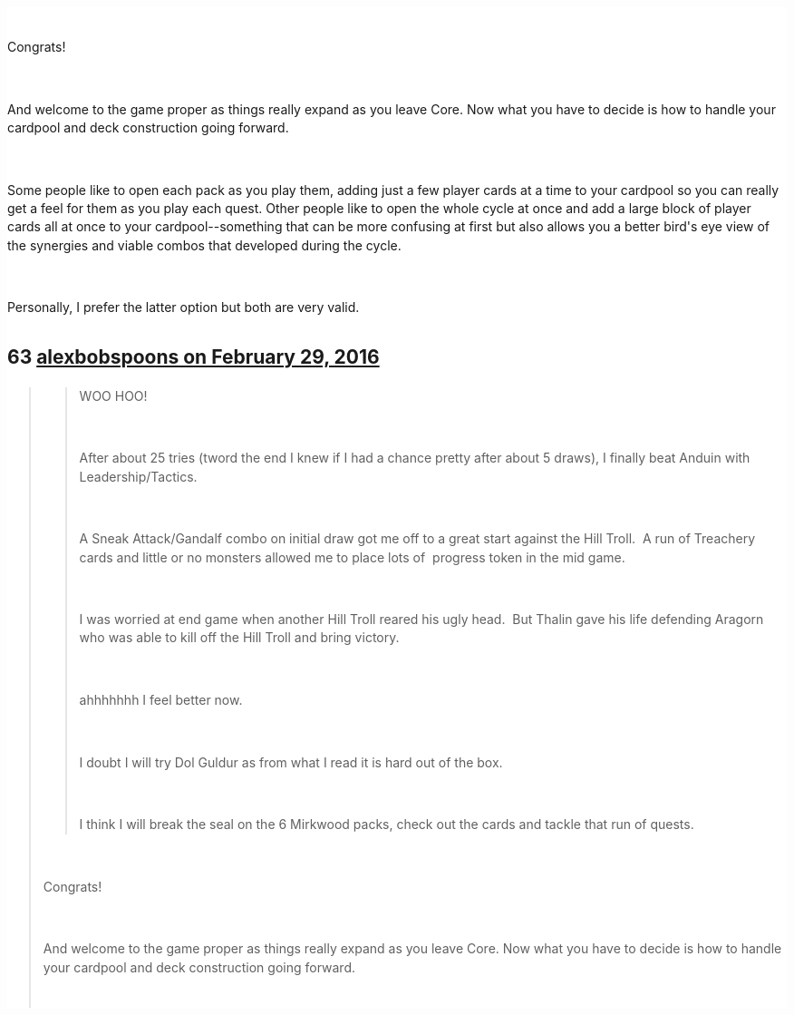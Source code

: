  

Congrats!

 

And welcome to the game proper as things really expand as you leave Core. Now what you have to decide is how to handle your cardpool and deck construction going forward.

 

Some people like to open each pack as you play them, adding just a few player cards at a time to your cardpool so you can really get a feel for them as you play each quest. Other people like to open the whole cycle at once and add a large block of player cards all at once to your cardpool--something that can be more confusing at first but also allows you a better bird's eye view of the synergies and viable combos that developed during the cycle. 

 

Personally, I prefer the latter option but both are very valid. 

## 63 [alexbobspoons on February 29, 2016](https://community.fantasyflightgames.com/topic/201098-newbie-wins-first-game/?do=findComment&comment=2077636)

> > WOO HOO!
> > 
> >  
> > 
> > After about 25 tries (tword the end I knew if I had a chance pretty after about 5 draws), I finally beat Anduin with Leadership/Tactics.
> > 
> >  
> > 
> > A Sneak Attack/Gandalf combo on initial draw got me off to a great start against the Hill Troll.  A run of Treachery cards and little or no monsters allowed me to place lots of  progress token in the mid game.
> > 
> >  
> > 
> > I was worried at end game when another Hill Troll reared his ugly head.  But Thalin gave his life defending Aragorn who was able to kill off the Hill Troll and bring victory.
> > 
> >  
> > 
> > ahhhhhhh I feel better now.
> > 
> >  
> > 
> > I doubt I will try Dol Guldur as from what I read it is hard out of the box.
> > 
> >  
> > 
> > I think I will break the seal on the 6 Mirkwood packs, check out the cards and tackle that run of quests.
> 
>  
> 
> Congrats!
> 
>  
> 
> And welcome to the game proper as things really expand as you leave Core. Now what you have to decide is how to handle your cardpool and deck construction going forward.
> 
>  
> 